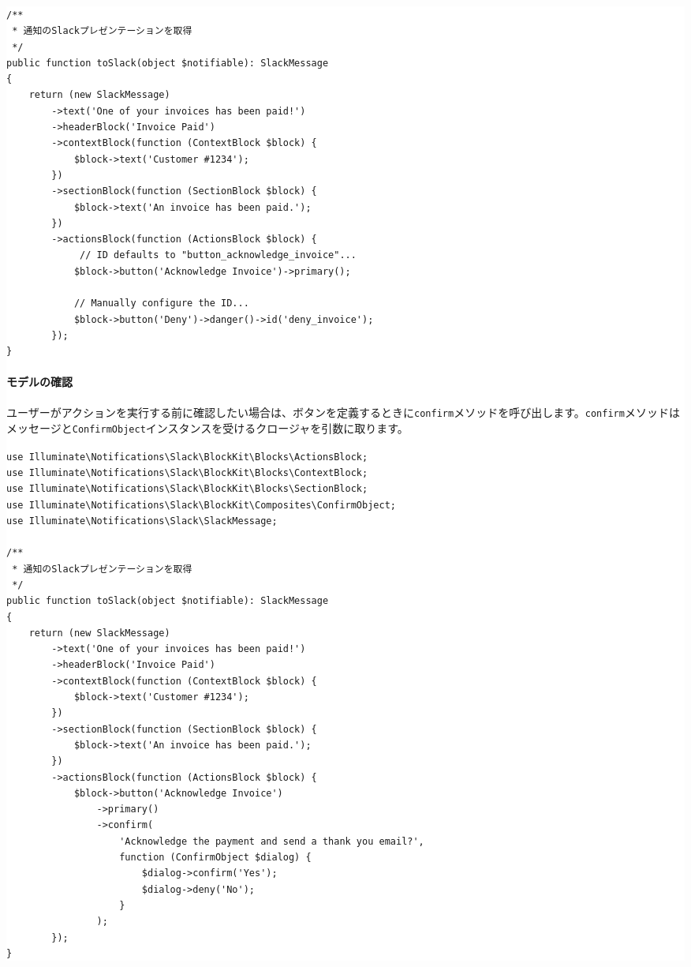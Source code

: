     /**
     * 通知のSlackプレゼンテーションを取得
     */
    public function toSlack(object $notifiable): SlackMessage
    {
        return (new SlackMessage)
            ->text('One of your invoices has been paid!')
            ->headerBlock('Invoice Paid')
            ->contextBlock(function (ContextBlock $block) {
                $block->text('Customer #1234');
            })
            ->sectionBlock(function (SectionBlock $block) {
                $block->text('An invoice has been paid.');
            })
            ->actionsBlock(function (ActionsBlock $block) {
                 // ID defaults to "button_acknowledge_invoice"...
                $block->button('Acknowledge Invoice')->primary();
    
                // Manually configure the ID...
                $block->button('Deny')->danger()->id('deny_invoice');
            });
    }

<a name="slack-confirmation-modals"></a>
#### モデルの確認

ユーザーがアクションを実行する前に確認したい場合は、ボタンを定義するときに`confirm`メソッドを呼び出します。`confirm`メソッドはメッセージと`ConfirmObject`インスタンスを受けるクロージャを引数に取ります。

    use Illuminate\Notifications\Slack\BlockKit\Blocks\ActionsBlock;
    use Illuminate\Notifications\Slack\BlockKit\Blocks\ContextBlock;
    use Illuminate\Notifications\Slack\BlockKit\Blocks\SectionBlock;
    use Illuminate\Notifications\Slack\BlockKit\Composites\ConfirmObject;
    use Illuminate\Notifications\Slack\SlackMessage;

    /**
     * 通知のSlackプレゼンテーションを取得
     */
    public function toSlack(object $notifiable): SlackMessage
    {
        return (new SlackMessage)
            ->text('One of your invoices has been paid!')
            ->headerBlock('Invoice Paid')
            ->contextBlock(function (ContextBlock $block) {
                $block->text('Customer #1234');
            })
            ->sectionBlock(function (SectionBlock $block) {
                $block->text('An invoice has been paid.');
            })
            ->actionsBlock(function (ActionsBlock $block) {
                $block->button('Acknowledge Invoice')
                    ->primary()
                    ->confirm(
                        'Acknowledge the payment and send a thank you email?',
                        function (ConfirmObject $dialog) {
                            $dialog->confirm('Yes');
                            $dialog->deny('No');
                        }
                    );
            });
    }
